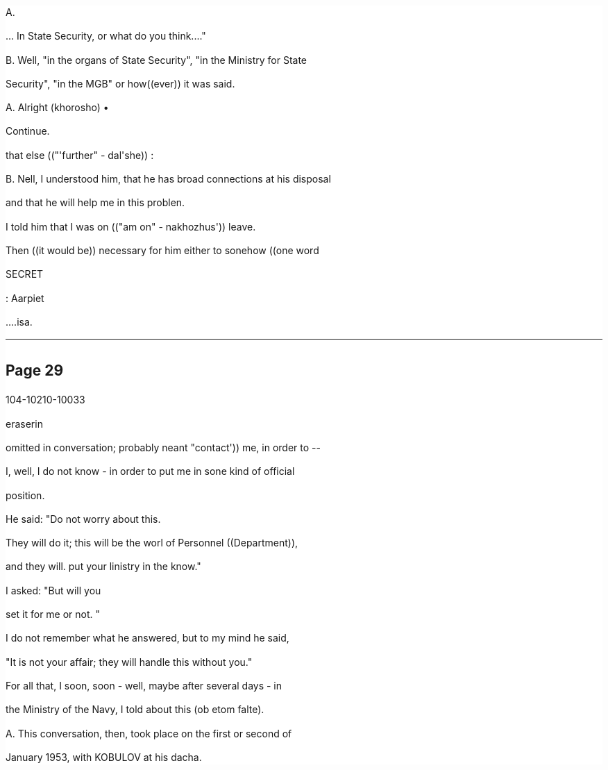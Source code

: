 A.

... In State Security, or what do you think...."

B. Well, "in the organs of State Security", "in the Ministry for State

Security", "in the MGB" or how((ever)) it was said.

A. Alright (khorosho) •

Continue.

that else (("'further" - dal'she)) :

B. Nell, I understood him, that he has broad connections at his disposal

and that he will help me in this problen.

I told him that I was on (("am on" - nakhozhus')) leave.

Then ((it would be)) necessary for him either to sonehow ((one word

SECRET

: Aarpiet

....isa.

---

## Page 29

104-10210-10033

eraserin

omitted in conversation; probably neant "contact')) me, in order to --

I, well, I do not know - in order to put me in sone kind of official

position.

He said: "Do not worry about this.

They will do it; this will be the worl of Personnel ((Department)),

and they will. put your linistry in the know."

I asked: "But will you

set it for me or not. "

I do not remember what he answered, but to my mind he said,

"It is not your affair; they will handle this without you."

For all that, I soon, soon - well, maybe after several days - in

the Ministry of the Navy, I told about this (ob etom falte).

A. This conversation, then, took place on the first or second of

January 1953, with KOBULOV at his dacha.
